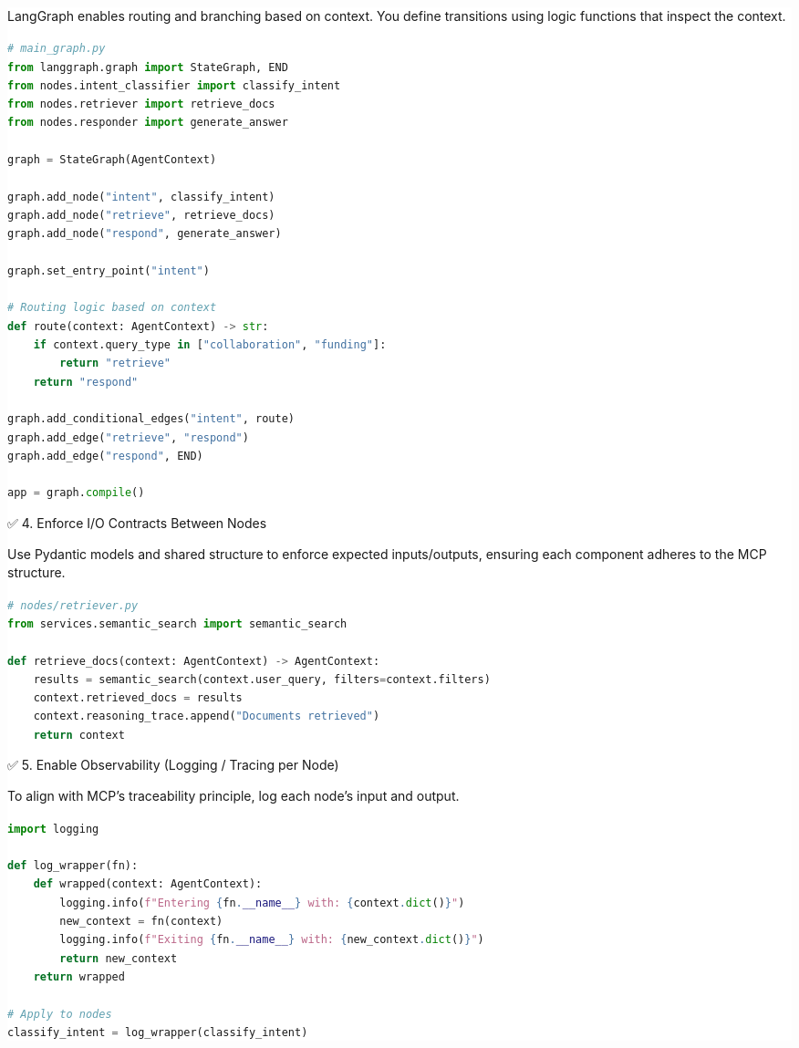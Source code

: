 LangGraph enables routing and branching based on context. You define transitions using logic functions that inspect the context.

```python
# main_graph.py
from langgraph.graph import StateGraph, END
from nodes.intent_classifier import classify_intent
from nodes.retriever import retrieve_docs
from nodes.responder import generate_answer

graph = StateGraph(AgentContext)

graph.add_node("intent", classify_intent)
graph.add_node("retrieve", retrieve_docs)
graph.add_node("respond", generate_answer)

graph.set_entry_point("intent")

# Routing logic based on context
def route(context: AgentContext) -> str:
    if context.query_type in ["collaboration", "funding"]:
        return "retrieve"
    return "respond"

graph.add_conditional_edges("intent", route)
graph.add_edge("retrieve", "respond")
graph.add_edge("respond", END)

app = graph.compile()

```

✅ 4. Enforce I/O Contracts Between Nodes
   
Use Pydantic models and shared structure to enforce expected inputs/outputs, ensuring each component adheres to the MCP structure.

```python
# nodes/retriever.py
from services.semantic_search import semantic_search

def retrieve_docs(context: AgentContext) -> AgentContext:
    results = semantic_search(context.user_query, filters=context.filters)
    context.retrieved_docs = results
    context.reasoning_trace.append("Documents retrieved")
    return context

```


✅ 5. Enable Observability (Logging / Tracing per Node)

To align with MCP’s traceability principle, log each node’s input and output.

```python
import logging

def log_wrapper(fn):
    def wrapped(context: AgentContext):
        logging.info(f"Entering {fn.__name__} with: {context.dict()}")
        new_context = fn(context)
        logging.info(f"Exiting {fn.__name__} with: {new_context.dict()}")
        return new_context
    return wrapped

# Apply to nodes
classify_intent = log_wrapper(classify_intent)

```
